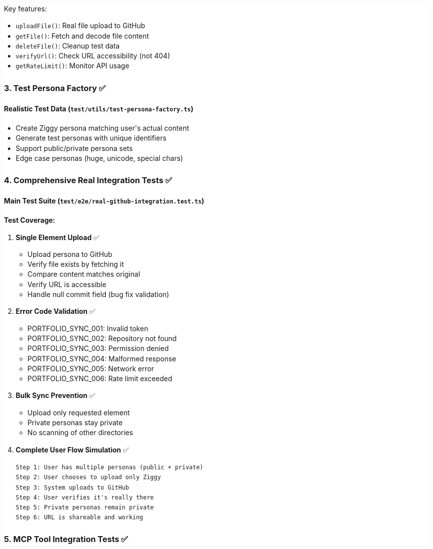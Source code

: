 Key features:
- `uploadFile()`: Real file upload to GitHub
- `getFile()`: Fetch and decode file content
- `deleteFile()`: Cleanup test data
- `verifyUrl()`: Check URL accessibility (not 404)
- `getRateLimit()`: Monitor API usage

### 3. Test Persona Factory ✅

#### Realistic Test Data (`test/utils/test-persona-factory.ts`)
- Create Ziggy persona matching user's actual content
- Generate test personas with unique identifiers
- Support public/private persona sets
- Edge case personas (huge, unicode, special chars)

### 4. Comprehensive Real Integration Tests ✅

#### Main Test Suite (`test/e2e/real-github-integration.test.ts`)

**Test Coverage:**

1. **Single Element Upload** ✅
   - Upload persona to GitHub
   - Verify file exists by fetching it
   - Compare content matches original
   - Verify URL is accessible
   - Handle null commit field (bug fix validation)

2. **Error Code Validation** ✅
   - PORTFOLIO_SYNC_001: Invalid token
   - PORTFOLIO_SYNC_002: Repository not found
   - PORTFOLIO_SYNC_003: Permission denied
   - PORTFOLIO_SYNC_004: Malformed response
   - PORTFOLIO_SYNC_005: Network error
   - PORTFOLIO_SYNC_006: Rate limit exceeded

3. **Bulk Sync Prevention** ✅
   - Upload only requested element
   - Private personas stay private
   - No scanning of other directories

4. **Complete User Flow Simulation** ✅
   ```
   Step 1: User has multiple personas (public + private)
   Step 2: User chooses to upload only Ziggy
   Step 3: System uploads to GitHub
   Step 4: User verifies it's really there
   Step 5: Private personas remain private
   Step 6: URL is shareable and working
   ```

### 5. MCP Tool Integration Tests ✅
